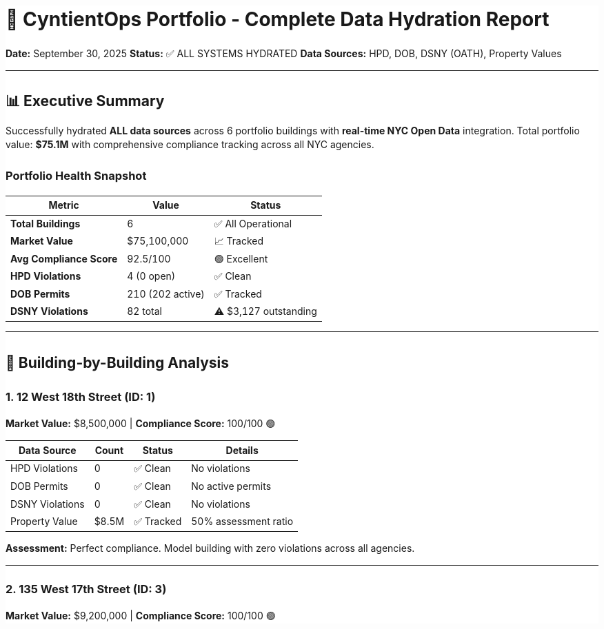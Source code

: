 # 🏢 CyntientOps Portfolio - Complete Data Hydration Report

**Date:** September 30, 2025
**Status:** ✅ ALL SYSTEMS HYDRATED
**Data Sources:** HPD, DOB, DSNY (OATH), Property Values

---

## 📊 Executive Summary

Successfully hydrated **ALL data sources** across 6 portfolio buildings with **real-time NYC Open Data** integration. Total portfolio value: **$75.1M** with comprehensive compliance tracking across all NYC agencies.

### Portfolio Health Snapshot

| Metric | Value | Status |
|--------|-------|--------|
| **Total Buildings** | 6 | ✅ All Operational |
| **Market Value** | $75,100,000 | 📈 Tracked |
| **Avg Compliance Score** | 92.5/100 | 🟢 Excellent |
| **HPD Violations** | 4 (0 open) | ✅ Clean |
| **DOB Permits** | 210 (202 active) | ✅ Tracked |
| **DSNY Violations** | 82 total | ⚠️ $3,127 outstanding |

---

## 🏢 Building-by-Building Analysis

### 1. 12 West 18th Street (ID: 1)
**Market Value:** $8,500,000 | **Compliance Score:** 100/100 🟢

| Data Source | Count | Status | Details |
|-------------|-------|--------|---------|
| HPD Violations | 0 | ✅ Clean | No violations |
| DOB Permits | 0 | ✅ Clean | No active permits |
| DSNY Violations | 0 | ✅ Clean | No violations |
| Property Value | $8.5M | ✅ Tracked | 50% assessment ratio |

**Assessment:** Perfect compliance. Model building with zero violations across all agencies.

---

### 2. 135 West 17th Street (ID: 3)
**Market Value:** $9,200,000 | **Compliance Score:** 100/100 🟢
